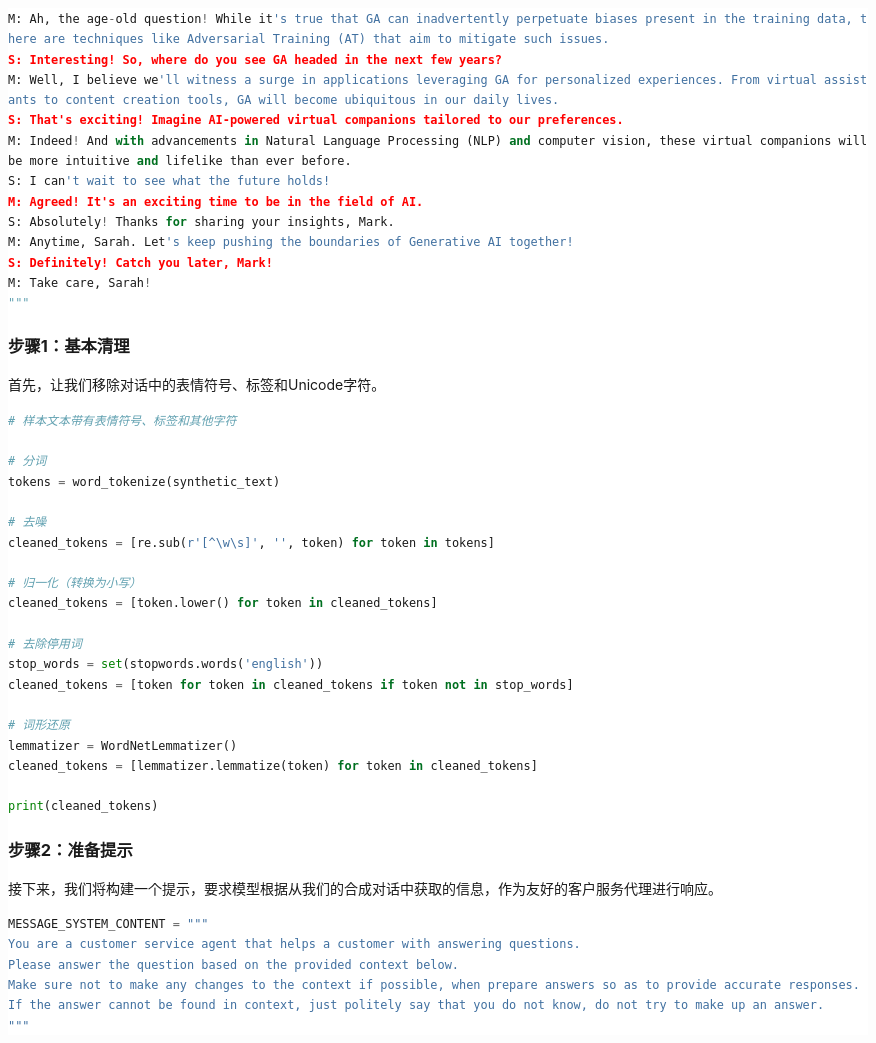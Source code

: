 ```python
M: Ah, the age-old question! While it's true that GA can inadvertently perpetuate biases present in the training data, there are techniques like Adversarial Training (AT) that aim to mitigate such issues.
S: Interesting! So, where do you see GA headed in the next few years?
M: Well, I believe we'll witness a surge in applications leveraging GA for personalized experiences. From virtual assistants to content creation tools, GA will become ubiquitous in our daily lives.
S: That's exciting! Imagine AI-powered virtual companions tailored to our preferences.
M: Indeed! And with advancements in Natural Language Processing (NLP) and computer vision, these virtual companions will be more intuitive and lifelike than ever before.
S: I can't wait to see what the future holds!
M: Agreed! It's an exciting time to be in the field of AI.
S: Absolutely! Thanks for sharing your insights, Mark.
M: Anytime, Sarah. Let's keep pushing the boundaries of Generative AI together!
S: Definitely! Catch you later, Mark!
M: Take care, Sarah!
"""
```

### 步骤1：基本清理
首先，让我们移除对话中的表情符号、标签和Unicode字符。

```python
# 样本文本带有表情符号、标签和其他字符

# 分词
tokens = word_tokenize(synthetic_text)

# 去噪
cleaned_tokens = [re.sub(r'[^\w\s]', '', token) for token in tokens]

# 归一化（转换为小写）
cleaned_tokens = [token.lower() for token in cleaned_tokens]

# 去除停用词
stop_words = set(stopwords.words('english'))
cleaned_tokens = [token for token in cleaned_tokens if token not in stop_words]

# 词形还原
lemmatizer = WordNetLemmatizer()
cleaned_tokens = [lemmatizer.lemmatize(token) for token in cleaned_tokens]

print(cleaned_tokens)
```

### 步骤2：准备提示
接下来，我们将构建一个提示，要求模型根据从我们的合成对话中获取的信息，作为友好的客户服务代理进行响应。

```python
MESSAGE_SYSTEM_CONTENT = """
You are a customer service agent that helps a customer with answering questions. 
Please answer the question based on the provided context below. 
Make sure not to make any changes to the context if possible, when prepare answers so as to provide accurate responses. 
If the answer cannot be found in context, just politely say that you do not know, do not try to make up an answer.
"""
```
